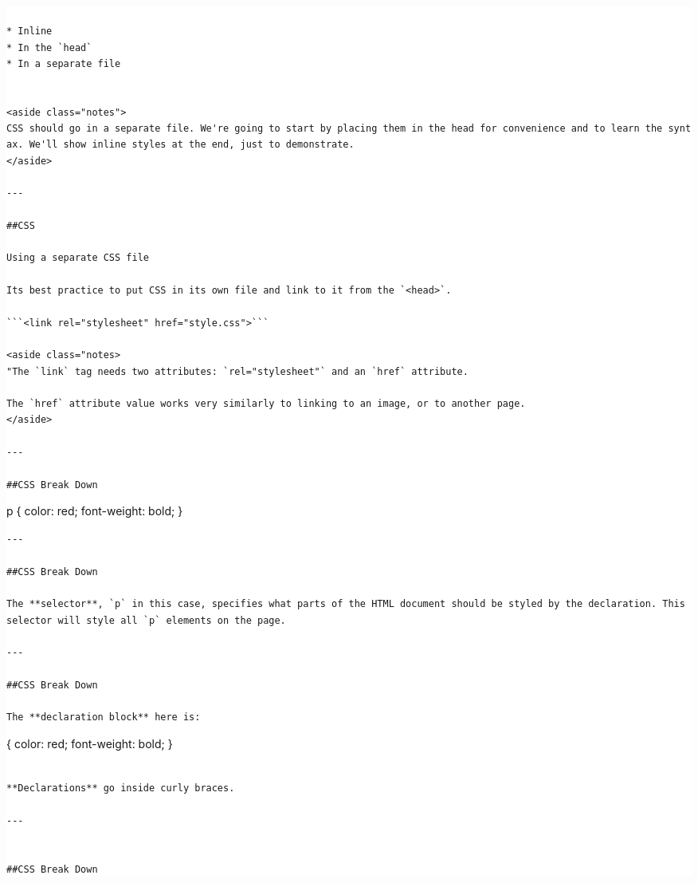 ```

* Inline
* In the `head`
* In a separate file


<aside class="notes">
CSS should go in a separate file. We're going to start by placing them in the head for convenience and to learn the syntax. We'll show inline styles at the end, just to demonstrate.
</aside>

---

##CSS

Using a separate CSS file

Its best practice to put CSS in its own file and link to it from the `<head>`.

```<link rel="stylesheet" href="style.css">```
	
<aside class="notes>
"The `link` tag needs two attributes: `rel="stylesheet"` and an `href` attribute.

The `href` attribute value works very similarly to linking to an image, or to another page.
</aside>

---

##CSS Break Down

```
p {
	color: red;
	font-weight: bold;
}
```
---

##CSS Break Down

The **selector**, `p` in this case, specifies what parts of the HTML document should be styled by the declaration. This selector will style all `p` elements on the page.

---

##CSS Break Down

The **declaration block** here is:

```
{
	color: red;
	font-weight: bold;
}
```

**Declarations** go inside curly braces.

---


##CSS Break Down

```